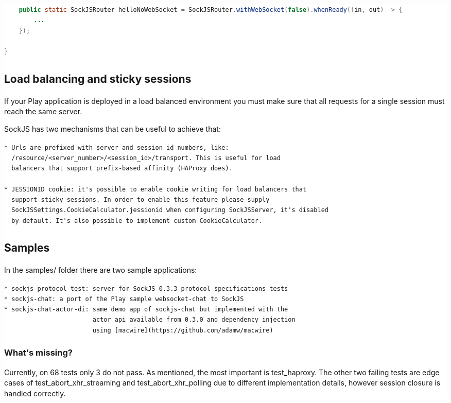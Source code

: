 ```java
    public static SockJSRouter helloNoWebSocket = SockJSRouter.withWebSocket(false).whenReady((in, out) -> {    
        ...
    });

}
```

Load balancing and sticky sessions
----------------------------------

If your Play application is deployed in a load balanced environment you must make sure that
all requests for a single session must reach the same server.

SockJS has two mechanisms that can be useful to achieve that:

    * Urls are prefixed with server and session id numbers, like:
      /resource/<server_number>/<session_id>/transport. This is useful for load
      balancers that support prefix-based affinity (HAProxy does).

    * JESSIONID cookie: it's possible to enable cookie writing for load balancers that
      support sticky sessions. In order to enable this feature please supply
      SockJSSettings.CookieCalculator.jessionid when configuring SockJSServer, it's disabled
      by default. It's also possible to implement custom CookieCalculator.

Samples
-------

In the samples/ folder there are two sample applications:

    * sockjs-protocol-test: server for SockJS 0.3.3 protocol specifications tests
    * sockjs-chat: a port of the Play sample websocket-chat to SockJS
    * sockjs-chat-actor-di: same demo app of sockjs-chat but implemented with the 
                            actor api available from 0.3.0 and dependency injection 
                            using [macwire](https://github.com/adamw/macwire)

### What's missing?

Currently, on 68 tests only 3 do not pass. As mentioned, the most important is test_haproxy.
The other two failing tests are edge cases of test_abort_xhr_streaming and test_abort_xhr_polling
due to different implementation details, however session closure is handled correctly.


